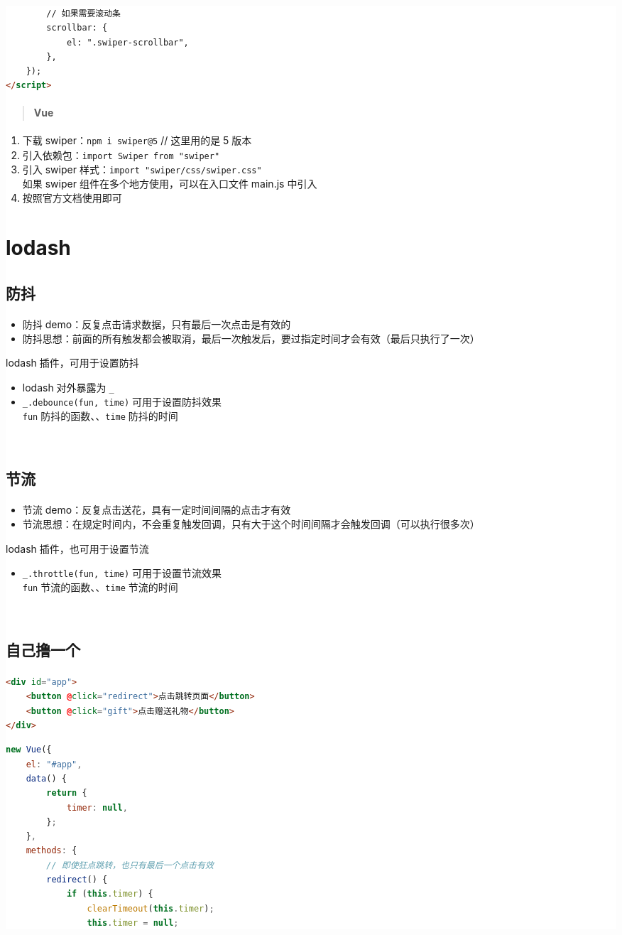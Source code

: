 ```html
        // 如果需要滚动条
        scrollbar: {
            el: ".swiper-scrollbar",
        },
    });
</script>
```

> #### Vue

1. 下载 swiper：`npm i swiper@5` // 这里用的是 5 版本
2. 引入依赖包：`import Swiper from "swiper"`
3. 引入 swiper 样式：`import "swiper/css/swiper.css"` <br>
   如果 swiper 组件在多个地方使用，可以在入口文件 main.js 中引入
4. 按照官方文档使用即可

# lodash

## 防抖

-   防抖 demo：反复点击请求数据，只有最后一次点击是有效的
-   防抖思想：前面的所有触发都会被取消，最后一次触发后，要过指定时间才会有效（最后只执行了一次）

lodash 插件，可用于设置防抖

-   lodash 对外暴露为 `_`
-   `_.debounce(fun, time)` 可用于设置防抖效果 <br>
    `fun` 防抖的函数、、`time` 防抖的时间

<br>

## 节流

-   节流 demo：反复点击送花，具有一定时间间隔的点击才有效
-   节流思想：在规定时间内，不会重复触发回调，只有大于这个时间间隔才会触发回调（可以执行很多次）

lodash 插件，也可用于设置节流

-   `_.throttle(fun, time)` 可用于设置节流效果 <br>
    `fun` 节流的函数、、`time` 节流的时间

<br>

## 自己撸一个

```html
<div id="app">
    <button @click="redirect">点击跳转页面</button>
    <button @click="gift">点击赠送礼物</button>
</div>
```

```js
new Vue({
    el: "#app",
    data() {
        return {
            timer: null,
        };
    },
    methods: {
        // 即使狂点跳转，也只有最后一个点击有效
        redirect() {
            if (this.timer) {
                clearTimeout(this.timer);
                this.timer = null;
```